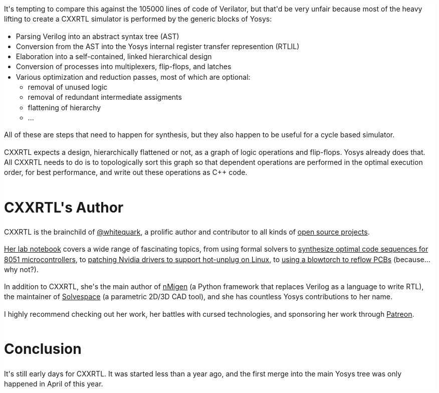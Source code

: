 It's tempting to compare this against the 105000 lines of code of Verilator, but that'd be very
unfair because most of the heavy lifting to create a CXXRTL simulator is performed by the generic
blocks of Yosys:

* Parsing Verilog into an abstract syntax tree (AST)
* Conversion from the AST into the Yosys internal register transfer represention (RTLIL)
* Elaboration into a self-contained, linked hierarchical design
* Conversion of processes into multiplexers, flip-flops, and latches
* Various optimization and reduction passes, most of which are optional:
    * removal of unused logic
    * removal of redundant intermediate assigments
    * flattening of hierarchy
    * ...

All of these are steps that need to happen for synthesis, but they also happen to be useful
for a cycle based simulator.

CXXRTL expects a design, hierarchically flattened or not, as a graph of logic operations and flip-flops. Yosys
already does that. All CXXRTL needs to do is to topologically sort this graph so that dependent
operations are performed in the optimal execution order, for best performance, and write out these operations as
C++ code.

# CXXRTL's Author

CXXRTL is the brainchild of [@whitequark](https://twitter.com/whitequark), a prolific author and contributor to all
kinds of [open source projects](https://github.com/whitequark).
 
[Her lab notebook](https://lab.whitequark.org/) covers a wide range of fascinating topics, from using formal solvers to 
[synthesize optimal code sequences for 8051 microcontrollers](https://lab.whitequark.org/notes/2020-04-06/synthesizing-optimal-8051-code/), 
to [patching Nvidia drivers to support hot-unplug on Linux](https://lab.whitequark.org/notes/2018-10-28/patching-nvidia-gpu-driver-for-hot-unplug-on-linux/), 
to [using a blowtorch to reflow PCBs](https://lab.whitequark.org/notes/2016-04-28/smd-reflow-with-a-blowtorch/) (because... why not?).

In addition to CXXRTL, she's the main author of [nMigen](https://github.com/m-labs/nmigen) (a Python framework that replaces Verilog as a 
language to write RTL), the maintainer of [Solvespace](http://solvespace.com/index.pl) (a parametric 2D/3D CAD tool), 
and she has countless Yosys contributions to her name.

I highly recommend checking out her work, her battles with cursed technologies, and sponsoring her work 
through [Patreon](https://www.patreon.com/whitequark/posts).

# Conclusion

It's still early days for CXXRTL. It was started less than a year ago, and the first merge into the main Yosys
tree was only happened in April of this year.

